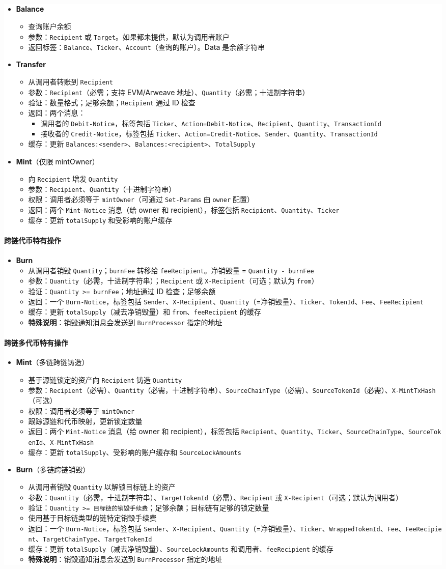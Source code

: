- **Balance**
  - 查询账户余额
  - 参数：`Recipient` 或 `Target`。如果都未提供，默认为调用者账户
  - 返回标签：`Balance`、`Ticker`、`Account`（查询的账户）。Data 是余额字符串

- **Transfer**
  - 从调用者转账到 `Recipient`
  - 参数：`Recipient`（必需；支持 EVM/Arweave 地址）、`Quantity`（必需；十进制字符串）
  - 验证：数量格式；足够余额；`Recipient` 通过 ID 检查
  - 返回：两个消息：
    - 调用者的 `Debit-Notice`，标签包括 `Ticker`、`Action=Debit-Notice`、`Recipient`、`Quantity`、`TransactionId`
    - 接收者的 `Credit-Notice`，标签包括 `Ticker`、`Action=Credit-Notice`、`Sender`、`Quantity`、`TransactionId`
  - 缓存：更新 `Balances:<sender>`、`Balances:<recipient>`、`TotalSupply`

- **Mint**（仅限 mintOwner）
  - 向 `Recipient` 增发 `Quantity`
  - 参数：`Recipient`、`Quantity`（十进制字符串）
  - 权限：调用者必须等于 `mintOwner`（可通过 `Set-Params` 由 `owner` 配置）
  - 返回：两个 `Mint-Notice` 消息（给 owner 和 recipient），标签包括 `Recipient`、`Quantity`、`Ticker`
  - 缓存：更新 `totalSupply` 和受影响的账户缓存

#### 跨链代币特有操作

- **Burn**
  - 从调用者销毁 `Quantity`；`burnFee` 转移给 `feeRecipient`。净销毁量 = `Quantity - burnFee`
  - 参数：`Quantity`（必需，十进制字符串）；`Recipient` 或 `X-Recipient`（可选；默认为 `from`）
  - 验证：`Quantity >= burnFee`；地址通过 ID 检查；足够余额
  - 返回：一个 `Burn-Notice`，标签包括 `Sender`、`X-Recipient`、`Quantity`（=净销毁量）、`Ticker`、`TokenId`、`Fee`、`FeeRecipient`
  - 缓存：更新 `totalSupply`（减去净销毁量）和 `from`、`feeRecipient` 的缓存
  - **特殊说明**：销毁通知消息会发送到 `BurnProcessor` 指定的地址

#### 跨链多代币特有操作

- **Mint**（多链跨链铸造）
  - 基于源链锁定的资产向 `Recipient` 铸造 `Quantity`
  - 参数：`Recipient`（必需）、`Quantity`（必需，十进制字符串）、`SourceChainType`（必需）、`SourceTokenId`（必需）、`X-MintTxHash`（可选）
  - 权限：调用者必须等于 `mintOwner`
  - 跟踪源链和代币映射，更新锁定数量
  - 返回：两个 `Mint-Notice` 消息（给 owner 和 recipient），标签包括 `Recipient`、`Quantity`、`Ticker`、`SourceChainType`、`SourceTokenId`、`X-MintTxHash`
  - 缓存：更新 `totalSupply`、受影响的账户缓存和 `SourceLockAmounts`

- **Burn**（多链跨链销毁）
  - 从调用者销毁 `Quantity` 以解锁目标链上的资产
  - 参数：`Quantity`（必需，十进制字符串）、`TargetTokenId`（必需）、`Recipient` 或 `X-Recipient`（可选；默认为调用者）
  - 验证：`Quantity >= 目标链的销毁手续费`；足够余额；目标链有足够的锁定数量
  - 使用基于目标链类型的链特定销毁手续费
  - 返回：一个 `Burn-Notice`，标签包括 `Sender`、`X-Recipient`、`Quantity`（=净销毁量）、`Ticker`、`WrappedTokenId`、`Fee`、`FeeRecipient`、`TargetChainType`、`TargetTokenId`
  - 缓存：更新 `totalSupply`（减去净销毁量）、`SourceLockAmounts` 和调用者、`feeRecipient` 的缓存
  - **特殊说明**：销毁通知消息会发送到 `BurnProcessor` 指定的地址
